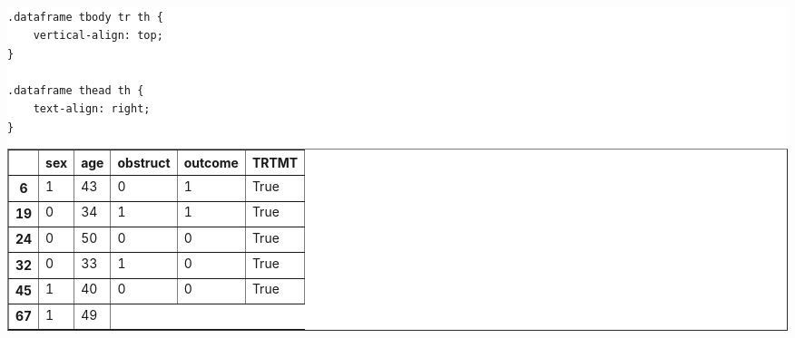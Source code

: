     .dataframe tbody tr th {
        vertical-align: top;
    }

    .dataframe thead th {
        text-align: right;
    }
</style>
<table border="1" class="dataframe">
  <thead>
    <tr style="text-align: right;">
      <th></th>
      <th>sex</th>
      <th>age</th>
      <th>obstruct</th>
      <th>outcome</th>
      <th>TRTMT</th>
    </tr>
  </thead>
  <tbody>
    <tr>
      <th>6</th>
      <td>1</td>
      <td>43</td>
      <td>0</td>
      <td>1</td>
      <td>True</td>
    </tr>
    <tr>
      <th>19</th>
      <td>0</td>
      <td>34</td>
      <td>1</td>
      <td>1</td>
      <td>True</td>
    </tr>
    <tr>
      <th>24</th>
      <td>0</td>
      <td>50</td>
      <td>0</td>
      <td>0</td>
      <td>True</td>
    </tr>
    <tr>
      <th>32</th>
      <td>0</td>
      <td>33</td>
      <td>1</td>
      <td>0</td>
      <td>True</td>
    </tr>
    <tr>
      <th>45</th>
      <td>1</td>
      <td>40</td>
      <td>0</td>
      <td>0</td>
      <td>True</td>
    </tr>
    <tr>
      <th>67</th>
      <td>1</td>
      <td>49</td>